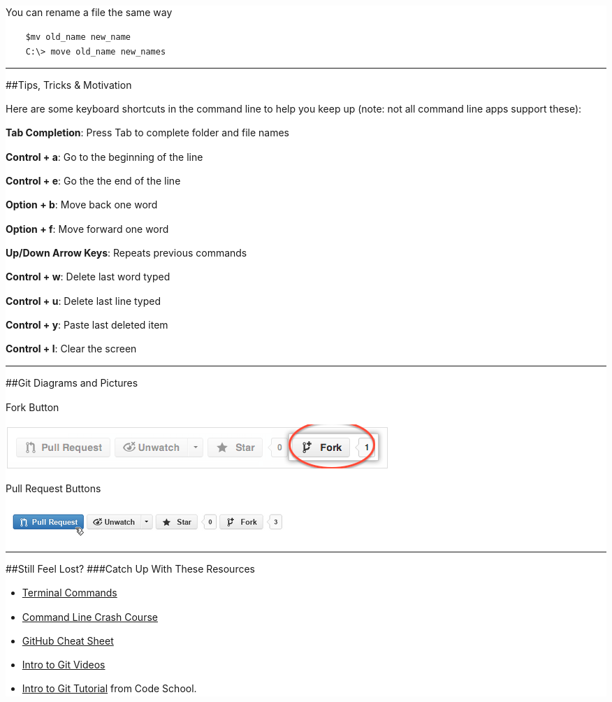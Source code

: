 You can rename a file the same way

		$mv old_name new_name
		C:\> move old_name new_names

---

##Tips, Tricks & Motivation

Here are some keyboard shortcuts in the command line to help you keep up (note: not all command line apps support these):

**Tab Completion**: Press Tab to complete folder and file names                                                       

**Control + a**: Go to the beginning of the line                                                                      

**Control + e**: Go the the end of the line                                                                      

**Option + b**: Move back one word

**Option + f**: Move forward one word

**Up/Down Arrow Keys**: Repeats previous commands                                                               

**Control + w**: Delete last word typed

**Control + u**: Delete last line typed

**Control + y**: Paste last deleted item

**Control + l**: Clear the screen        
 
---

##Git Diagrams and Pictures

Fork Button

![Fork Button](../../assets/GitHub/fork_button.png)

Pull Request Buttons

![Pull Request](../../assets/GitHub/pull_request_button.png)

---

##Still Feel Lost? 
###Catch Up With These Resources

- 	[Terminal Commands](../resources/Terminal_Commands.docx)

-	[Command Line Crash Course](http://cli.learncodethehardway.org/book/)

-	[GitHub Cheat Sheet](https://na1.salesforce.com/help/doc/en/salesforce_git_developer_cheatsheet.pdf)

-	[Intro to Git Videos](http://git-scm.com/videos)

-	[Intro to Git Tutorial](http://www.codeschool.com/courses/try-git) from Code School.
